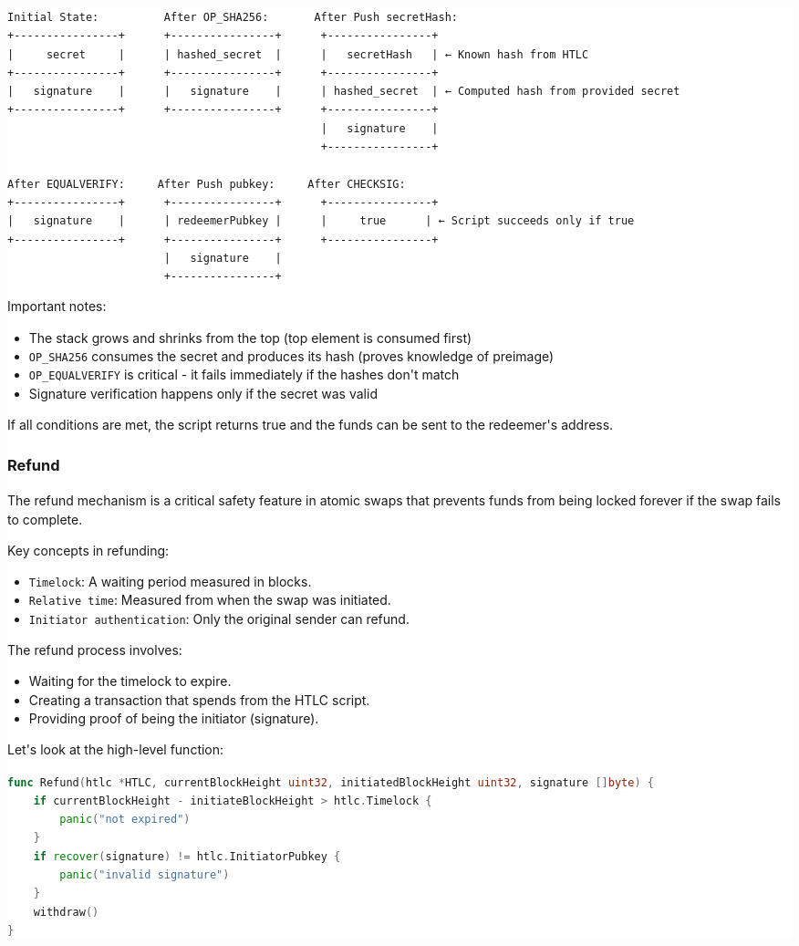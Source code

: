 ```
Initial State:          After OP_SHA256:       After Push secretHash:
+----------------+      +----------------+      +----------------+
|     secret     |      | hashed_secret  |      |   secretHash   | ← Known hash from HTLC
+----------------+      +----------------+      +----------------+
|   signature    |      |   signature    |      | hashed_secret  | ← Computed hash from provided secret
+----------------+      +----------------+      +----------------+
                                                |   signature    |
                                                +----------------+

After EQUALVERIFY:     After Push pubkey:     After CHECKSIG:
+----------------+      +----------------+      +----------------+
|   signature    |      | redeemerPubkey |      |     true      | ← Script succeeds only if true
+----------------+      +----------------+      +----------------+
                        |   signature    |
                        +----------------+
```
Important notes:

- The stack grows and shrinks from the top (top element is consumed first)
- `OP_SHA256` consumes the secret and produces its hash (proves knowledge of preimage)
- `OP_EQUALVERIFY` is critical - it fails immediately if the hashes don't match
- Signature verification happens only if the secret was valid

If all conditions are met, the script returns true and the funds can be sent to the redeemer's address.

### Refund

The refund mechanism is a critical safety feature in atomic swaps that prevents funds from being locked forever if the swap fails to complete.

Key concepts in refunding:
- `Timelock`: A waiting period measured in blocks.
- `Relative time`: Measured from when the swap was initiated.
- `Initiator authentication`: Only the original sender can refund.

The refund process involves:
- Waiting for the timelock to expire.
- Creating a transaction that spends from the HTLC script.
- Providing proof of being the initiator (signature).

Let's look at the high-level function:

```go
func Refund(htlc *HTLC, currentBlockHeight uint32, initiatedBlockHeight uint32, signature []byte) {
    if currentBlockHeight - initiateBlockHeight > htlc.Timelock {
        panic("not expired")
    }
    if recover(signature) != htlc.InitiatorPubkey {
        panic("invalid signature")
    }
    withdraw()
}
```
